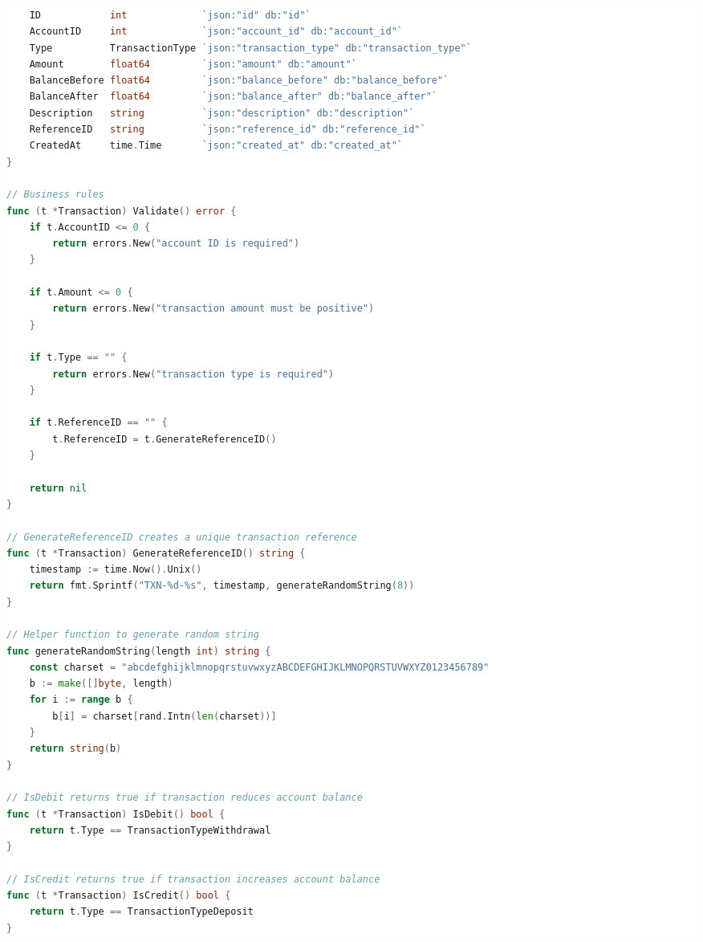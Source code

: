 ```go
	ID            int             `json:"id" db:"id"`
	AccountID     int             `json:"account_id" db:"account_id"`
	Type          TransactionType `json:"transaction_type" db:"transaction_type"`
	Amount        float64         `json:"amount" db:"amount"`
	BalanceBefore float64         `json:"balance_before" db:"balance_before"`
	BalanceAfter  float64         `json:"balance_after" db:"balance_after"`
	Description   string          `json:"description" db:"description"`
	ReferenceID   string          `json:"reference_id" db:"reference_id"`
	CreatedAt     time.Time       `json:"created_at" db:"created_at"`
}

// Business rules
func (t *Transaction) Validate() error {
	if t.AccountID <= 0 {
		return errors.New("account ID is required")
	}
	
	if t.Amount <= 0 {
		return errors.New("transaction amount must be positive")
	}
	
	if t.Type == "" {
		return errors.New("transaction type is required")
	}
	
	if t.ReferenceID == "" {
		t.ReferenceID = t.GenerateReferenceID()
	}
	
	return nil
}

// GenerateReferenceID creates a unique transaction reference
func (t *Transaction) GenerateReferenceID() string {
	timestamp := time.Now().Unix()
	return fmt.Sprintf("TXN-%d-%s", timestamp, generateRandomString(8))
}

// Helper function to generate random string
func generateRandomString(length int) string {
	const charset = "abcdefghijklmnopqrstuvwxyzABCDEFGHIJKLMNOPQRSTUVWXYZ0123456789"
	b := make([]byte, length)
	for i := range b {
		b[i] = charset[rand.Intn(len(charset))]
	}
	return string(b)
}

// IsDebit returns true if transaction reduces account balance
func (t *Transaction) IsDebit() bool {
	return t.Type == TransactionTypeWithdrawal
}

// IsCredit returns true if transaction increases account balance
func (t *Transaction) IsCredit() bool {
	return t.Type == TransactionTypeDeposit
}
```
